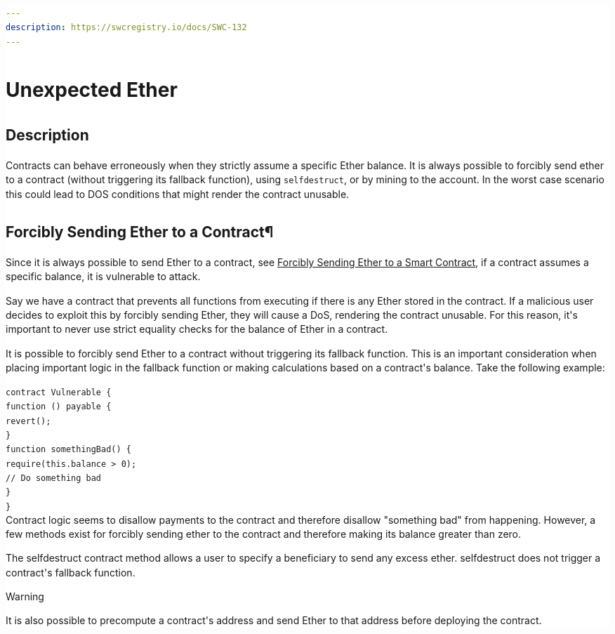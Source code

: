 ```yaml
---
description: https://swcregistry.io/docs/SWC-132
---
```


# Unexpected Ether

## Description

Contracts can behave erroneously when they strictly assume a specific Ether balance. It is always possible to forcibly send ether to a contract (without triggering its fallback function), using `selfdestruct`, or by mining to the account. In the worst case scenario this could lead to DOS conditions that might render the contract unusable.

## Forcibly Sending Ether to a Contract¶

Since it is always possible to send Ether to a contract, see [Forcibly Sending Ether to a Smart Contract](https://github.com/KadenZipfel/smart-contract-attack-vectors/blob/master/attacks-and-vulnerabilites/forcibly-sending-ether.md), if a contract assumes a specific balance, it is vulnerable to attack.

Say we have a contract that prevents all functions from executing if there is any Ether stored in the contract. If a malicious user decides to exploit this by forcibly sending Ether, they will cause a DoS, rendering the contract unusable. For this reason, it's important to never use strict equality checks for the balance of Ether in a contract.

It is possible to forcibly send Ether to a contract without triggering its fallback function. This is an important consideration when placing important logic in the fallback function or making calculations based on a contract's balance. Take the following example:

`contract Vulnerable {`\
&#x20;`function () payable {`\
&#x20;`revert();`\
&#x20;`}`\
&#x20;`function somethingBad() {`\
&#x20;`require(this.balance > 0);`\
&#x20;`// Do something bad`\
&#x20;`}`\
`}`\
Contract logic seems to disallow payments to the contract and therefore disallow "something bad" from happening. However, a few methods exist for forcibly sending ether to the contract and therefore making its balance greater than zero.

The selfdestruct contract method allows a user to specify a beneficiary to send any excess ether. selfdestruct does not trigger a contract's fallback function.

Warning

It is also possible to precompute a contract's address and send Ether to that address before deploying the contract.

